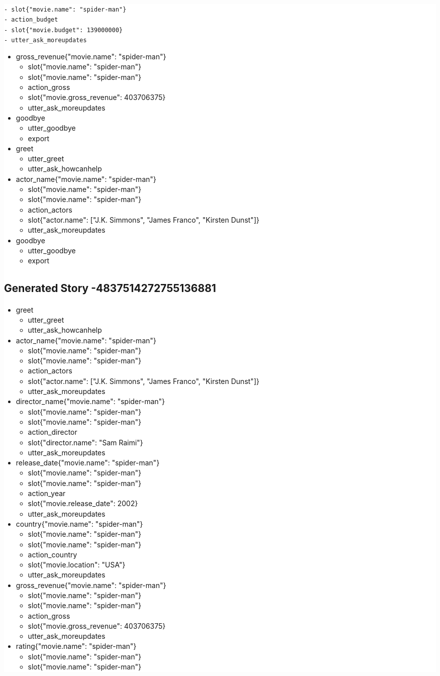     - slot{"movie.name": "spider-man"}
    - action_budget
    - slot{"movie.budget": 139000000}
    - utter_ask_moreupdates
* gross_revenue{"movie.name": "spider-man"}
    - slot{"movie.name": "spider-man"}
    - slot{"movie.name": "spider-man"}
    - action_gross
    - slot{"movie.gross_revenue": 403706375}
    - utter_ask_moreupdates
* goodbye
    - utter_goodbye
    - export
* greet
    - utter_greet
    - utter_ask_howcanhelp
* actor_name{"movie.name": "spider-man"}
    - slot{"movie.name": "spider-man"}
    - slot{"movie.name": "spider-man"}
    - action_actors
    - slot{"actor.name": ["J.K. Simmons", "James Franco", "Kirsten Dunst"]}
    - utter_ask_moreupdates
* goodbye
    - utter_goodbye
    - export

## Generated Story -4837514272755136881
* greet
    - utter_greet
    - utter_ask_howcanhelp
* actor_name{"movie.name": "spider-man"}
    - slot{"movie.name": "spider-man"}
    - slot{"movie.name": "spider-man"}
    - action_actors
    - slot{"actor.name": ["J.K. Simmons", "James Franco", "Kirsten Dunst"]}
    - utter_ask_moreupdates
* director_name{"movie.name": "spider-man"}
    - slot{"movie.name": "spider-man"}
    - slot{"movie.name": "spider-man"}
    - action_director
    - slot{"director.name": "Sam Raimi"}
    - utter_ask_moreupdates
* release_date{"movie.name": "spider-man"}
    - slot{"movie.name": "spider-man"}
    - slot{"movie.name": "spider-man"}
    - action_year
    - slot{"movie.release_date": 2002}
    - utter_ask_moreupdates
* country{"movie.name": "spider-man"}
    - slot{"movie.name": "spider-man"}
    - slot{"movie.name": "spider-man"}
    - action_country
    - slot{"movie.location": "USA"}
    - utter_ask_moreupdates
* gross_revenue{"movie.name": "spider-man"}
    - slot{"movie.name": "spider-man"}
    - slot{"movie.name": "spider-man"}
    - action_gross
    - slot{"movie.gross_revenue": 403706375}
    - utter_ask_moreupdates
* rating{"movie.name": "spider-man"}
    - slot{"movie.name": "spider-man"}
    - slot{"movie.name": "spider-man"}